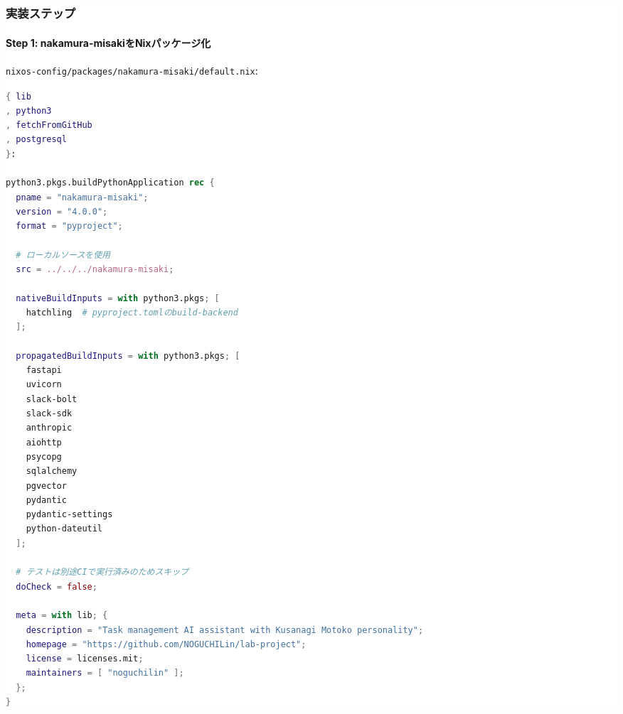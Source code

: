 ### 実装ステップ

#### Step 1: nakamura-misakiをNixパッケージ化

`nixos-config/packages/nakamura-misaki/default.nix`:

```nix
{ lib
, python3
, fetchFromGitHub
, postgresql
}:

python3.pkgs.buildPythonApplication rec {
  pname = "nakamura-misaki";
  version = "4.0.0";
  format = "pyproject";

  # ローカルソースを使用
  src = ../../../nakamura-misaki;

  nativeBuildInputs = with python3.pkgs; [
    hatchling  # pyproject.tomlのbuild-backend
  ];

  propagatedBuildInputs = with python3.pkgs; [
    fastapi
    uvicorn
    slack-bolt
    slack-sdk
    anthropic
    aiohttp
    psycopg
    sqlalchemy
    pgvector
    pydantic
    pydantic-settings
    python-dateutil
  ];

  # テストは別途CIで実行済みのためスキップ
  doCheck = false;

  meta = with lib; {
    description = "Task management AI assistant with Kusanagi Motoko personality";
    homepage = "https://github.com/NOGUCHILin/lab-project";
    license = licenses.mit;
    maintainers = [ "noguchilin" ];
  };
}
```
